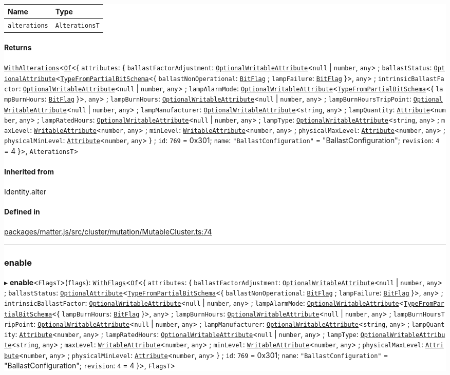 | Name | Type |
| :------ | :------ |
| `alterations` | `AlterationsT` |

#### Returns

[`WithAlterations`](../modules/cluster_export.ElementModifier.md#withalterations)\<[`Of`](cluster_export.ClusterType.Of.md)\<\{ `attributes`: \{ `ballastFactorAdjustment`: [`OptionalWritableAttribute`](cluster_export.OptionalWritableAttribute.md)\<``null`` \| `number`, `any`\> ; `ballastStatus`: [`OptionalAttribute`](cluster_export.OptionalAttribute.md)\<[`TypeFromPartialBitSchema`](../modules/schema_export.md#typefrompartialbitschema)\<\{ `ballastNonOperational`: [`BitFlag`](../modules/schema_export.md#bitflag) ; `lampFailure`: [`BitFlag`](../modules/schema_export.md#bitflag)  }\>, `any`\> ; `intrinsicBallastFactor`: [`OptionalWritableAttribute`](cluster_export.OptionalWritableAttribute.md)\<``null`` \| `number`, `any`\> ; `lampAlarmMode`: [`OptionalWritableAttribute`](cluster_export.OptionalWritableAttribute.md)\<[`TypeFromPartialBitSchema`](../modules/schema_export.md#typefrompartialbitschema)\<\{ `lampBurnHours`: [`BitFlag`](../modules/schema_export.md#bitflag)  }\>, `any`\> ; `lampBurnHours`: [`OptionalWritableAttribute`](cluster_export.OptionalWritableAttribute.md)\<``null`` \| `number`, `any`\> ; `lampBurnHoursTripPoint`: [`OptionalWritableAttribute`](cluster_export.OptionalWritableAttribute.md)\<``null`` \| `number`, `any`\> ; `lampManufacturer`: [`OptionalWritableAttribute`](cluster_export.OptionalWritableAttribute.md)\<`string`, `any`\> ; `lampQuantity`: [`Attribute`](cluster_export.Attribute.md)\<`number`, `any`\> ; `lampRatedHours`: [`OptionalWritableAttribute`](cluster_export.OptionalWritableAttribute.md)\<``null`` \| `number`, `any`\> ; `lampType`: [`OptionalWritableAttribute`](cluster_export.OptionalWritableAttribute.md)\<`string`, `any`\> ; `maxLevel`: [`WritableAttribute`](cluster_export.WritableAttribute.md)\<`number`, `any`\> ; `minLevel`: [`WritableAttribute`](cluster_export.WritableAttribute.md)\<`number`, `any`\> ; `physicalMaxLevel`: [`Attribute`](cluster_export.Attribute.md)\<`number`, `any`\> ; `physicalMinLevel`: [`Attribute`](cluster_export.Attribute.md)\<`number`, `any`\>  } ; `id`: ``769`` = 0x301; `name`: ``"BallastConfiguration"`` = "BallastConfiguration"; `revision`: ``4`` = 4 }\>, `AlterationsT`\>

#### Inherited from

Identity.alter

#### Defined in

[packages/matter.js/src/cluster/mutation/MutableCluster.ts:74](https://github.com/project-chip/matter.js/blob/6d3b6a5d957d88a9231d6ecab4bb41f8133112be/packages/matter.js/src/cluster/mutation/MutableCluster.ts#L74)

___

### enable

▸ **enable**\<`FlagsT`\>(`flags`): [`WithFlags`](../modules/cluster_export.ElementModifier.md#withflags)\<[`Of`](cluster_export.ClusterType.Of.md)\<\{ `attributes`: \{ `ballastFactorAdjustment`: [`OptionalWritableAttribute`](cluster_export.OptionalWritableAttribute.md)\<``null`` \| `number`, `any`\> ; `ballastStatus`: [`OptionalAttribute`](cluster_export.OptionalAttribute.md)\<[`TypeFromPartialBitSchema`](../modules/schema_export.md#typefrompartialbitschema)\<\{ `ballastNonOperational`: [`BitFlag`](../modules/schema_export.md#bitflag) ; `lampFailure`: [`BitFlag`](../modules/schema_export.md#bitflag)  }\>, `any`\> ; `intrinsicBallastFactor`: [`OptionalWritableAttribute`](cluster_export.OptionalWritableAttribute.md)\<``null`` \| `number`, `any`\> ; `lampAlarmMode`: [`OptionalWritableAttribute`](cluster_export.OptionalWritableAttribute.md)\<[`TypeFromPartialBitSchema`](../modules/schema_export.md#typefrompartialbitschema)\<\{ `lampBurnHours`: [`BitFlag`](../modules/schema_export.md#bitflag)  }\>, `any`\> ; `lampBurnHours`: [`OptionalWritableAttribute`](cluster_export.OptionalWritableAttribute.md)\<``null`` \| `number`, `any`\> ; `lampBurnHoursTripPoint`: [`OptionalWritableAttribute`](cluster_export.OptionalWritableAttribute.md)\<``null`` \| `number`, `any`\> ; `lampManufacturer`: [`OptionalWritableAttribute`](cluster_export.OptionalWritableAttribute.md)\<`string`, `any`\> ; `lampQuantity`: [`Attribute`](cluster_export.Attribute.md)\<`number`, `any`\> ; `lampRatedHours`: [`OptionalWritableAttribute`](cluster_export.OptionalWritableAttribute.md)\<``null`` \| `number`, `any`\> ; `lampType`: [`OptionalWritableAttribute`](cluster_export.OptionalWritableAttribute.md)\<`string`, `any`\> ; `maxLevel`: [`WritableAttribute`](cluster_export.WritableAttribute.md)\<`number`, `any`\> ; `minLevel`: [`WritableAttribute`](cluster_export.WritableAttribute.md)\<`number`, `any`\> ; `physicalMaxLevel`: [`Attribute`](cluster_export.Attribute.md)\<`number`, `any`\> ; `physicalMinLevel`: [`Attribute`](cluster_export.Attribute.md)\<`number`, `any`\>  } ; `id`: ``769`` = 0x301; `name`: ``"BallastConfiguration"`` = "BallastConfiguration"; `revision`: ``4`` = 4 }\>, `FlagsT`\>